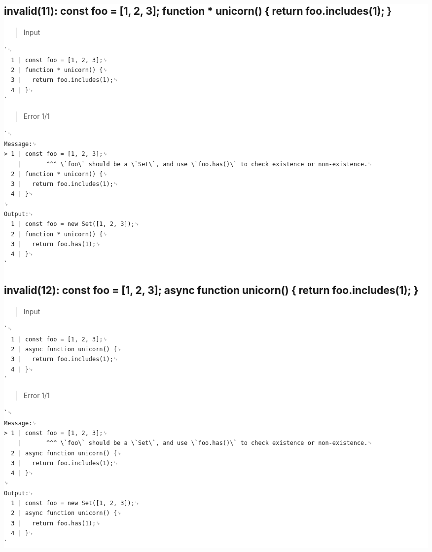 ## invalid(11): const foo = [1, 2, 3]; function * unicorn() { return foo.includes(1); }

> Input

    `␊
      1 | const foo = [1, 2, 3];␊
      2 | function * unicorn() {␊
      3 | 	return foo.includes(1);␊
      4 | }␊
    `

> Error 1/1

    `␊
    Message:␊
    > 1 | const foo = [1, 2, 3];␊
        |       ^^^ \`foo\` should be a \`Set\`, and use \`foo.has()\` to check existence or non-existence.␊
      2 | function * unicorn() {␊
      3 | 	return foo.includes(1);␊
      4 | }␊
    ␊
    Output:␊
      1 | const foo = new Set([1, 2, 3]);␊
      2 | function * unicorn() {␊
      3 | 	return foo.has(1);␊
      4 | }␊
    `

## invalid(12): const foo = [1, 2, 3]; async function unicorn() { return foo.includes(1); }

> Input

    `␊
      1 | const foo = [1, 2, 3];␊
      2 | async function unicorn() {␊
      3 | 	return foo.includes(1);␊
      4 | }␊
    `

> Error 1/1

    `␊
    Message:␊
    > 1 | const foo = [1, 2, 3];␊
        |       ^^^ \`foo\` should be a \`Set\`, and use \`foo.has()\` to check existence or non-existence.␊
      2 | async function unicorn() {␊
      3 | 	return foo.includes(1);␊
      4 | }␊
    ␊
    Output:␊
      1 | const foo = new Set([1, 2, 3]);␊
      2 | async function unicorn() {␊
      3 | 	return foo.has(1);␊
      4 | }␊
    `
